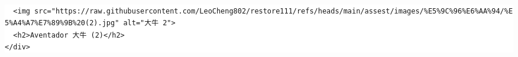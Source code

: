       <img src="https://raw.githubusercontent.com/LeoCheng802/restore111/refs/heads/main/assest/images/%E5%9C%96%E6%AA%94/%E5%A4%A7%E7%89%9B%20(2).jpg" alt="大牛 2">
      <h2>Aventador 大牛 (2)</h2>
    </div>
  </section>
